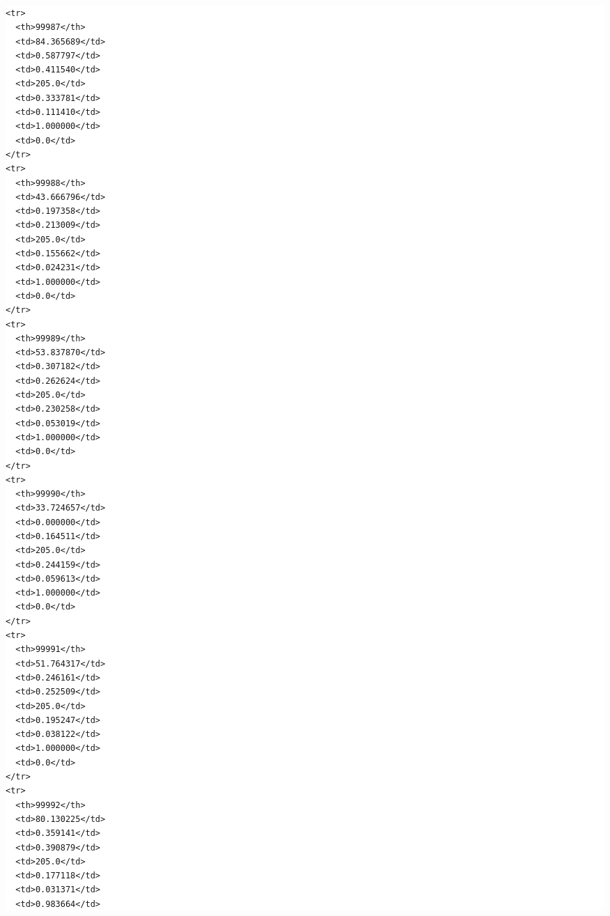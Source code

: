     <tr>
      <th>99987</th>
      <td>84.365689</td>
      <td>0.587797</td>
      <td>0.411540</td>
      <td>205.0</td>
      <td>0.333781</td>
      <td>0.111410</td>
      <td>1.000000</td>
      <td>0.0</td>
    </tr>
    <tr>
      <th>99988</th>
      <td>43.666796</td>
      <td>0.197358</td>
      <td>0.213009</td>
      <td>205.0</td>
      <td>0.155662</td>
      <td>0.024231</td>
      <td>1.000000</td>
      <td>0.0</td>
    </tr>
    <tr>
      <th>99989</th>
      <td>53.837870</td>
      <td>0.307182</td>
      <td>0.262624</td>
      <td>205.0</td>
      <td>0.230258</td>
      <td>0.053019</td>
      <td>1.000000</td>
      <td>0.0</td>
    </tr>
    <tr>
      <th>99990</th>
      <td>33.724657</td>
      <td>0.000000</td>
      <td>0.164511</td>
      <td>205.0</td>
      <td>0.244159</td>
      <td>0.059613</td>
      <td>1.000000</td>
      <td>0.0</td>
    </tr>
    <tr>
      <th>99991</th>
      <td>51.764317</td>
      <td>0.246161</td>
      <td>0.252509</td>
      <td>205.0</td>
      <td>0.195247</td>
      <td>0.038122</td>
      <td>1.000000</td>
      <td>0.0</td>
    </tr>
    <tr>
      <th>99992</th>
      <td>80.130225</td>
      <td>0.359141</td>
      <td>0.390879</td>
      <td>205.0</td>
      <td>0.177118</td>
      <td>0.031371</td>
      <td>0.983664</td>